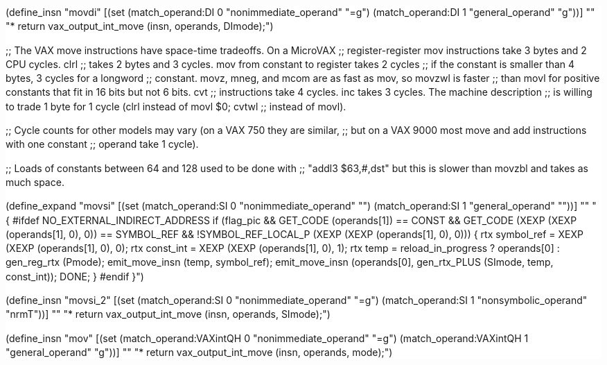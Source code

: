(define_insn "movdi"
  [(set (match_operand:DI 0 "nonimmediate_operand" "=g")
	(match_operand:DI 1 "general_operand" "g"))]
  ""
  "* return vax_output_int_move (insn, operands, DImode);")

;; The VAX move instructions have space-time tradeoffs.  On a MicroVAX
;; register-register mov instructions take 3 bytes and 2 CPU cycles.  clrl
;; takes 2 bytes and 3 cycles.  mov from constant to register takes 2 cycles
;; if the constant is smaller than 4 bytes, 3 cycles for a longword
;; constant.  movz, mneg, and mcom are as fast as mov, so movzwl is faster
;; than movl for positive constants that fit in 16 bits but not 6 bits.  cvt
;; instructions take 4 cycles.  inc takes 3 cycles.  The machine description
;; is willing to trade 1 byte for 1 cycle (clrl instead of movl $0; cvtwl
;; instead of movl).

;; Cycle counts for other models may vary (on a VAX 750 they are similar,
;; but on a VAX 9000 most move and add instructions with one constant
;; operand take 1 cycle).

;;  Loads of constants between 64 and 128 used to be done with
;; "addl3 $63,#,dst" but this is slower than movzbl and takes as much space.

(define_expand "movsi"
  [(set (match_operand:SI 0 "nonimmediate_operand" "")
	(match_operand:SI 1 "general_operand" ""))]
  ""
  "
{
#ifdef NO_EXTERNAL_INDIRECT_ADDRESS
  if (flag_pic
      && GET_CODE (operands[1]) == CONST
      && GET_CODE (XEXP (XEXP (operands[1], 0), 0)) == SYMBOL_REF
      && !SYMBOL_REF_LOCAL_P (XEXP (XEXP (operands[1], 0), 0)))
    {
      rtx symbol_ref = XEXP (XEXP (operands[1], 0), 0);
      rtx const_int = XEXP (XEXP (operands[1], 0), 1);
      rtx temp = reload_in_progress ? operands[0] : gen_reg_rtx (Pmode);
      emit_move_insn (temp, symbol_ref);
      emit_move_insn (operands[0], gen_rtx_PLUS (SImode, temp, const_int));
      DONE;
    }
#endif
}")

(define_insn "movsi_2"
  [(set (match_operand:SI 0 "nonimmediate_operand" "=g")
	(match_operand:SI 1 "nonsymbolic_operand" "nrmT"))]
  ""
  "* return vax_output_int_move (insn, operands, SImode);")

(define_insn "mov<mode>"
  [(set (match_operand:VAXintQH 0 "nonimmediate_operand" "=g")
	(match_operand:VAXintQH 1 "general_operand" "g"))]
  ""
  "* return vax_output_int_move (insn, operands, <MODE>mode);")
